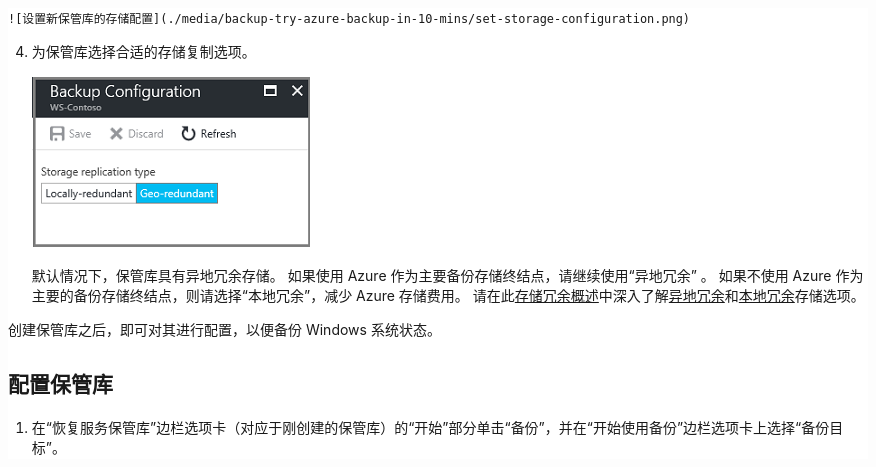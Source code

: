     ![设置新保管库的存储配置](./media/backup-try-azure-backup-in-10-mins/set-storage-configuration.png)
4. 为保管库选择合适的存储复制选项。

    ![存储配置选项](./media/backup-try-azure-backup-in-10-mins/choose-storage-configuration.png)

    默认情况下，保管库具有异地冗余存储。 如果使用 Azure 作为主要备份存储终结点，请继续使用“异地冗余” 。 如果不使用 Azure 作为主要的备份存储终结点，则请选择“本地冗余”，减少 Azure 存储费用。 请在此[存储冗余概述](../storage/common/storage-redundancy.md)中深入了解[异地冗余](../storage/common/storage-redundancy-grs.md)和[本地冗余](../storage/common/storage-redundancy-lrs.md)存储选项。

创建保管库之后，即可对其进行配置，以便备份 Windows 系统状态。

## <a name="configure-the-vault"></a>配置保管库
1. 在“恢复服务保管库”边栏选项卡（对应于刚创建的保管库）的“开始”部分单击“备份”，并在“开始使用备份”边栏选项卡上选择“备份目标”。
